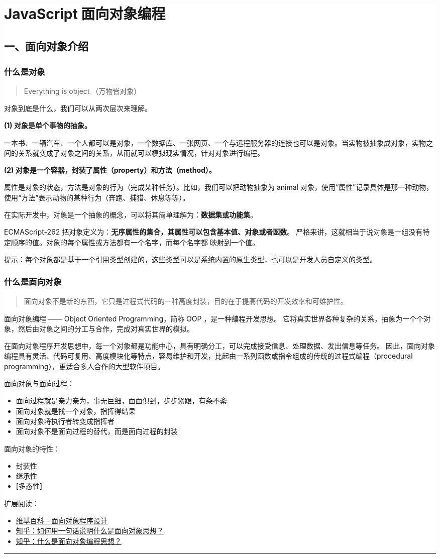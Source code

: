 # JavaScript 面向对象编程

## 一、面向对象介绍

### 什么是对象

> Everything is object （万物皆对象）

对象到底是什么，我们可以从两次层次来理解。

**(1) 对象是单个事物的抽象。**

一本书、一辆汽车、一个人都可以是对象，一个数据库、一张网页、一个与远程服务器的连接也可以是对象。当实物被抽象成对象，实物之间的关系就变成了对象之间的关系，从而就可以模拟现实情况，针对对象进行编程。

**(2) 对象是一个容器，封装了属性（property）和方法（method）。**

属性是对象的状态，方法是对象的行为（完成某种任务）。比如，我们可以把动物抽象为 animal 对象，使用“属性”记录具体是那一种动物，使用“方法”表示动物的某种行为（奔跑、捕猎、休息等等）。

在实际开发中，对象是一个抽象的概念，可以将其简单理解为：**数据集或功能集**。

ECMAScript-262 把对象定义为：**无序属性的集合，其属性可以包含基本值、对象或者函数**。
严格来讲，这就相当于说对象是一组没有特定顺序的值。对象的每个属性或方法都有一个名字，而每个名字都
映射到一个值。

提示：每个对象都是基于一个引用类型创建的，这些类型可以是系统内置的原生类型，也可以是开发人员自定义的类型。

### 什么是面向对象

> 面向对象不是新的东西，它只是过程式代码的一种高度封装，目的在于提高代码的开发效率和可维护性。

面向对象编程 —— Object Oriented Programming，简称 OOP ，是一种编程开发思想。
它将真实世界各种复杂的关系，抽象为一个个对象，然后由对象之间的分工与合作，完成对真实世界的模拟。

在面向对象程序开发思想中，每一个对象都是功能中心，具有明确分工，可以完成接受信息、处理数据、发出信息等任务。
因此，面向对象编程具有灵活、代码可复用、高度模块化等特点，容易维护和开发，比起由一系列函数或指令组成的传统的过程式编程（procedural programming），更适合多人合作的大型软件项目。

面向对象与面向过程：

- 面向过程就是亲力亲为，事无巨细，面面俱到，步步紧跟，有条不紊
- 面向对象就是找一个对象，指挥得结果
- 面向对象将执行者转变成指挥者
- 面向对象不是面向过程的替代，而是面向过程的封装

面向对象的特性：

- 封装性
- 继承性
- [多态性]

扩展阅读：

- [维基百科 - 面向对象程序设计](https://zh.wikipedia.org/wiki/%E9%9D%A2%E5%90%91%E5%AF%B9%E8%B1%A1%E7%A8%8B%E5%BA%8F%E8%AE%BE%E8%AE%A1)
- [知乎：如何用一句话说明什么是面向对象思想？](https://www.zhihu.com/question/19854505)
- [知乎：什么是面向对象编程思想？](https://www.zhihu.com/question/31021366)

---
